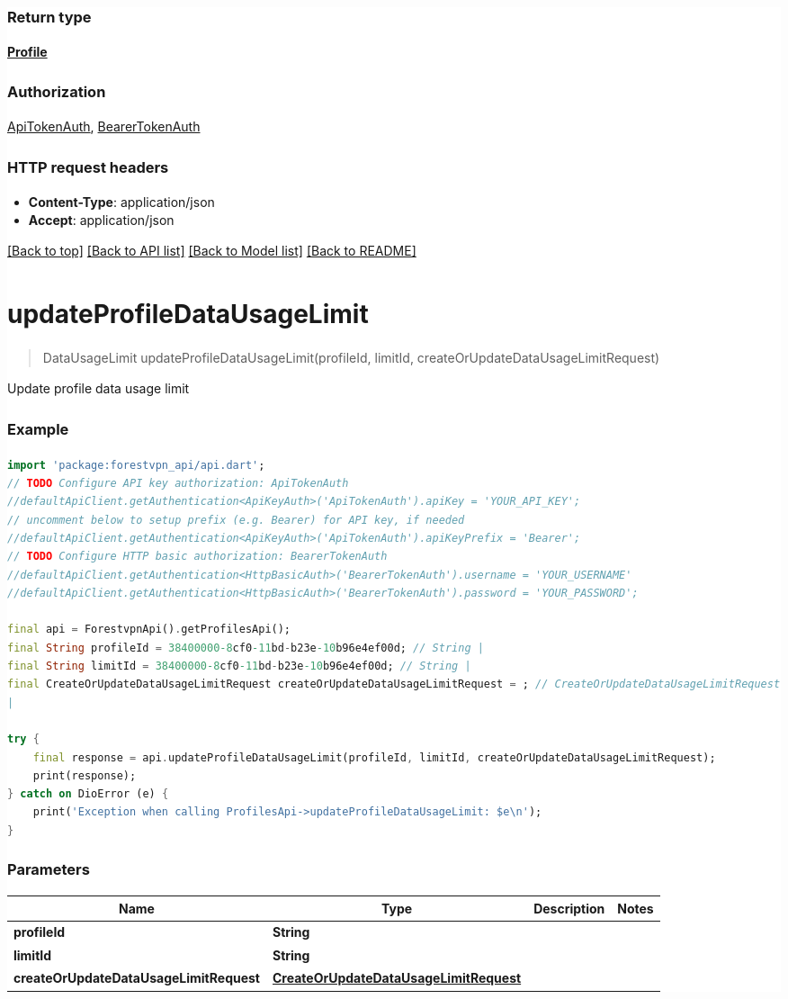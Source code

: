### Return type

[**Profile**](Profile.md)

### Authorization

[ApiTokenAuth](../README.md#ApiTokenAuth), [BearerTokenAuth](../README.md#BearerTokenAuth)

### HTTP request headers

 - **Content-Type**: application/json
 - **Accept**: application/json

[[Back to top]](#) [[Back to API list]](../README.md#documentation-for-api-endpoints) [[Back to Model list]](../README.md#documentation-for-models) [[Back to README]](../README.md)

# **updateProfileDataUsageLimit**
> DataUsageLimit updateProfileDataUsageLimit(profileId, limitId, createOrUpdateDataUsageLimitRequest)

Update profile data usage limit

### Example
```dart
import 'package:forestvpn_api/api.dart';
// TODO Configure API key authorization: ApiTokenAuth
//defaultApiClient.getAuthentication<ApiKeyAuth>('ApiTokenAuth').apiKey = 'YOUR_API_KEY';
// uncomment below to setup prefix (e.g. Bearer) for API key, if needed
//defaultApiClient.getAuthentication<ApiKeyAuth>('ApiTokenAuth').apiKeyPrefix = 'Bearer';
// TODO Configure HTTP basic authorization: BearerTokenAuth
//defaultApiClient.getAuthentication<HttpBasicAuth>('BearerTokenAuth').username = 'YOUR_USERNAME'
//defaultApiClient.getAuthentication<HttpBasicAuth>('BearerTokenAuth').password = 'YOUR_PASSWORD';

final api = ForestvpnApi().getProfilesApi();
final String profileId = 38400000-8cf0-11bd-b23e-10b96e4ef00d; // String | 
final String limitId = 38400000-8cf0-11bd-b23e-10b96e4ef00d; // String | 
final CreateOrUpdateDataUsageLimitRequest createOrUpdateDataUsageLimitRequest = ; // CreateOrUpdateDataUsageLimitRequest | 

try {
    final response = api.updateProfileDataUsageLimit(profileId, limitId, createOrUpdateDataUsageLimitRequest);
    print(response);
} catch on DioError (e) {
    print('Exception when calling ProfilesApi->updateProfileDataUsageLimit: $e\n');
}
```

### Parameters

Name | Type | Description  | Notes
------------- | ------------- | ------------- | -------------
 **profileId** | **String**|  | 
 **limitId** | **String**|  | 
 **createOrUpdateDataUsageLimitRequest** | [**CreateOrUpdateDataUsageLimitRequest**](CreateOrUpdateDataUsageLimitRequest.md)|  | 
